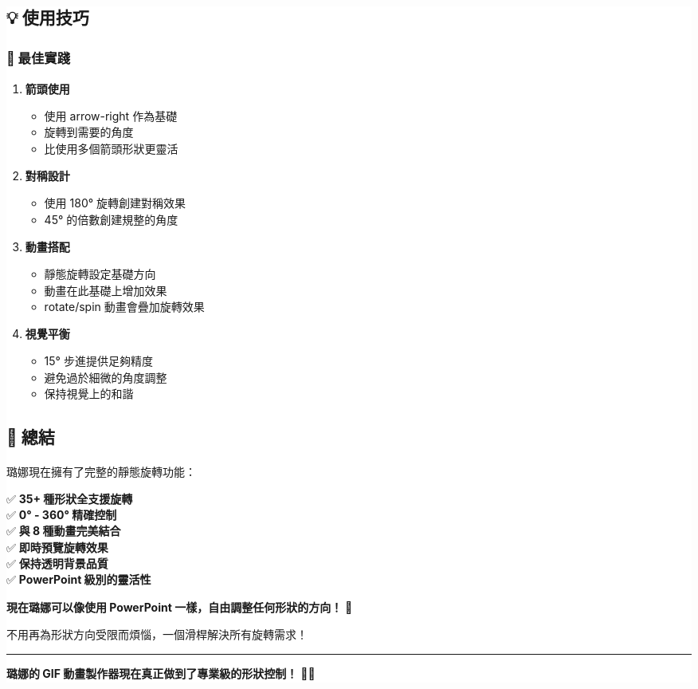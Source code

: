## 💡 使用技巧

### 🎯 最佳實踐

1. **箭頭使用**
   - 使用 arrow-right 作為基礎
   - 旋轉到需要的角度
   - 比使用多個箭頭形狀更靈活

2. **對稱設計**
   - 使用 180° 旋轉創建對稱效果
   - 45° 的倍數創建規整的角度

3. **動畫搭配**
   - 靜態旋轉設定基礎方向
   - 動畫在此基礎上增加效果
   - rotate/spin 動畫會疊加旋轉效果

4. **視覺平衡**
   - 15° 步進提供足夠精度
   - 避免過於細微的角度調整
   - 保持視覺上的和諧

## 🎊 總結

璐娜現在擁有了完整的靜態旋轉功能：

✅ **35+ 種形狀全支援旋轉**  
✅ **0° - 360° 精確控制**  
✅ **與 8 種動畫完美結合**  
✅ **即時預覽旋轉效果**  
✅ **保持透明背景品質**  
✅ **PowerPoint 級別的靈活性**  

**現在璐娜可以像使用 PowerPoint 一樣，自由調整任何形狀的方向！** 🎯

不用再為形狀方向受限而煩惱，一個滑桿解決所有旋轉需求！

---

**璐娜的 GIF 動畫製作器現在真正做到了專業級的形狀控制！** 🌙✨
